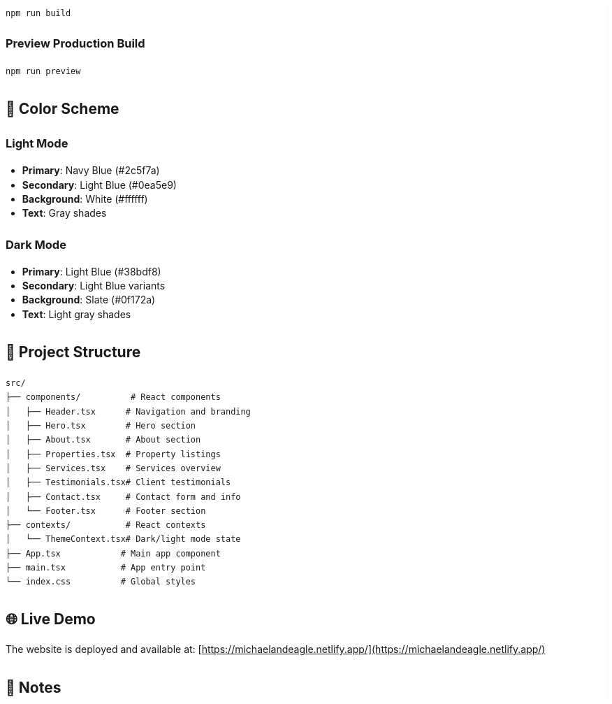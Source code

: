 ```bash
npm run build
```

### Preview Production Build

```bash
npm run preview
```

## 🎨 Color Scheme

### Light Mode
- **Primary**: Navy Blue (#2c5f7a)
- **Secondary**: Light Blue (#0ea5e9)
- **Background**: White (#ffffff)
- **Text**: Gray shades

### Dark Mode
- **Primary**: Light Blue (#38bdf8)
- **Secondary**: Light Blue variants
- **Background**: Slate (#0f172a)
- **Text**: Light gray shades

## 📁 Project Structure

```
src/
├── components/          # React components
│   ├── Header.tsx      # Navigation and branding
│   ├── Hero.tsx        # Hero section
│   ├── About.tsx       # About section
│   ├── Properties.tsx  # Property listings
│   ├── Services.tsx    # Services overview
│   ├── Testimonials.tsx# Client testimonials
│   ├── Contact.tsx     # Contact form and info
│   └── Footer.tsx      # Footer section
├── contexts/           # React contexts
│   └── ThemeContext.tsx# Dark/light mode state
├── App.tsx            # Main app component
├── main.tsx           # App entry point
└── index.css          # Global styles
```

## 🌐 Live Demo

The website is deployed and available at: [https://michaelandeagle.netlify.app/](https://michaelandeagle.netlify.app/)

## 📝 Notes
